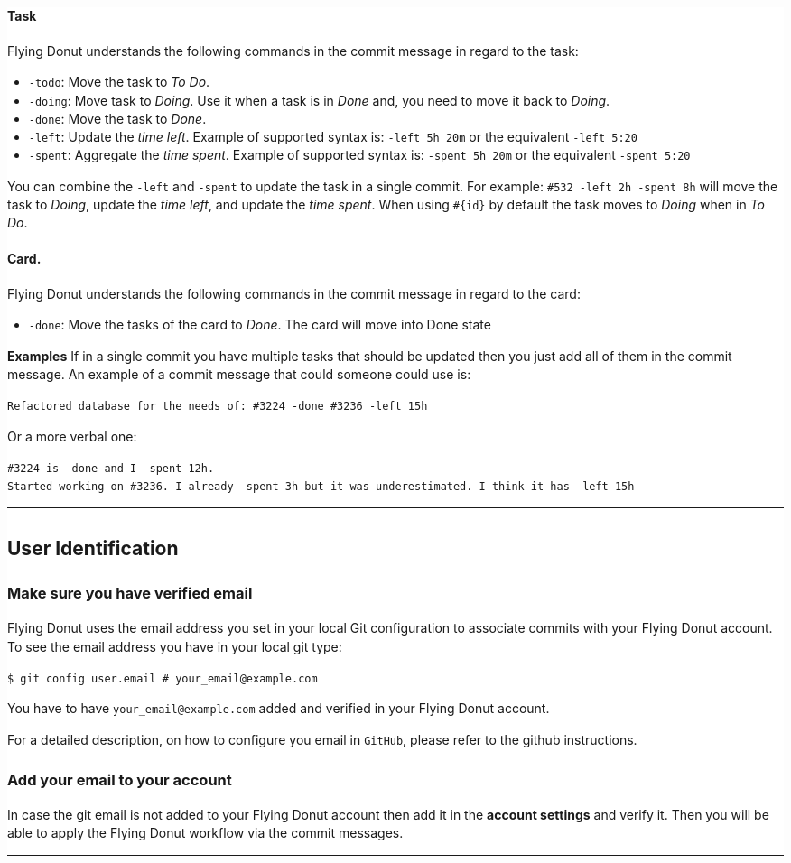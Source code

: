 #### Task
Flying Donut understands the following commands in the commit message in regard to the task:
- `-todo`: Move the task to *To Do*.
- `-doing`: Move task to *Doing*. Use it when a task is in *Done* and, you need to move it back to *Doing*.
- `-done`: Move the task to *Done*.
- `-left`: Update the *time left*. Example of supported syntax is: `-left 5h 20m` or the equivalent `-left 5:20`
- `-spent`: Aggregate the *time spent*. Example of supported syntax is: `-spent 5h 20m` or the equivalent `-spent 5:20`

You can combine the `-left` and `-spent` to update the task in a single commit. For example: `#532 -left 2h -spent 8h`
will move the task to *Doing*, update the *time left*, and update the *time spent*. When using `#{id}` by default the
task moves to *Doing* when in *To Do*.


#### Card.
Flying Donut understands the following commands in the commit message in regard to the card:
- `-done`: Move the tasks of the card to *Done*. The card will move into Done state

**Examples**
If in a single commit you have multiple tasks that should be updated then you just add all of them in the commit message.
An example of a commit message that could someone could use is:
```
Refactored database for the needs of: #3224 -done #3236 -left 15h
```

Or a more verbal one:
```
#3224 is -done and I -spent 12h. 
Started working on #3236. I already -spent 3h but it was underestimated. I think it has -left 15h
```

---

## User Identification
### Make sure you have verified email
Flying Donut uses the email address you set in your local Git configuration to associate commits with your
Flying Donut account. To see the email address you have in your local git type:
```
$ git config user.email # your_email@example.com
```

You have to have `your_email@example.com` added and verified in your Flying Donut account.

For a detailed description, on how to configure you email in `GitHub`, please refer to the github instructions.

### Add your email to your account
In case the git email is not added to your Flying Donut account then add it in the  **account settings** and verify it.
Then you will be able to apply the Flying Donut workflow via the commit messages.

---